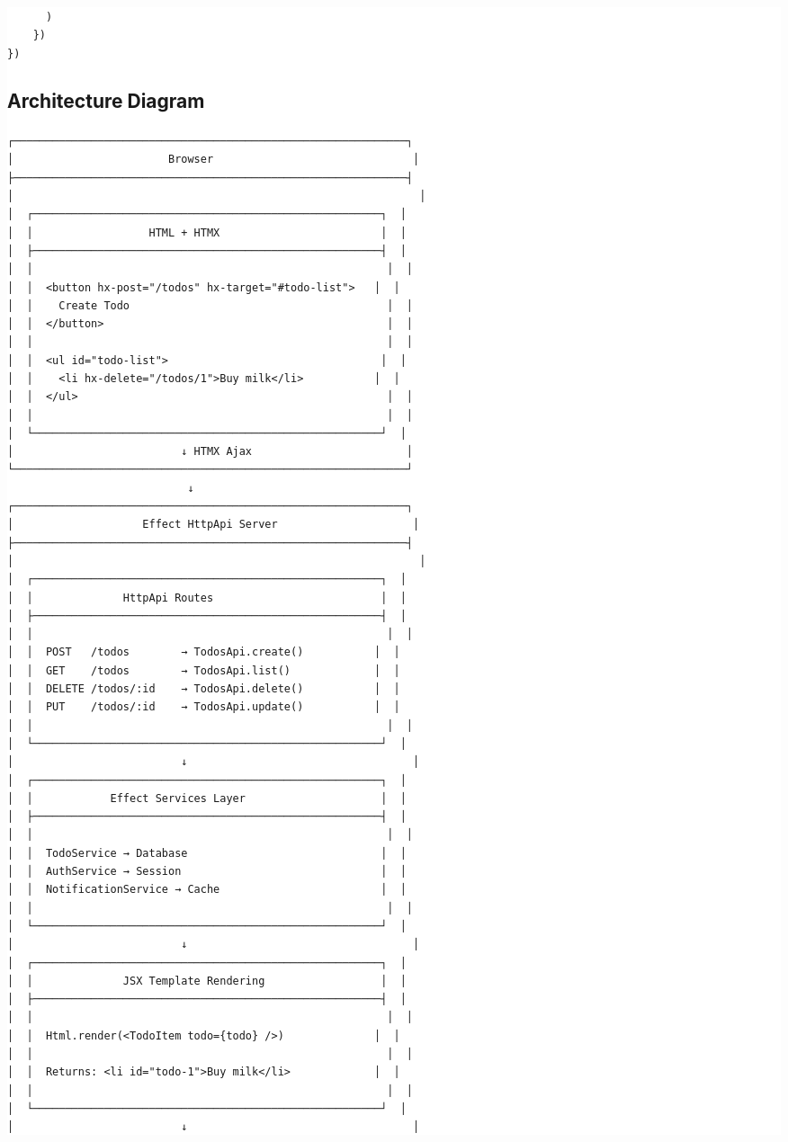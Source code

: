 ```typescript
      )
    })
})
```

## Architecture Diagram

```
┌─────────────────────────────────────────────────────────────┐
│                        Browser                               │
├─────────────────────────────────────────────────────────────┤
│                                                               │
│  ┌──────────────────────────────────────────────────────┐  │
│  │                  HTML + HTMX                         │  │
│  ├──────────────────────────────────────────────────────┤  │
│  │                                                       │  │
│  │  <button hx-post="/todos" hx-target="#todo-list">   │  │
│  │    Create Todo                                        │  │
│  │  </button>                                            │  │
│  │                                                       │  │
│  │  <ul id="todo-list">                                 │  │
│  │    <li hx-delete="/todos/1">Buy milk</li>           │  │
│  │  </ul>                                                │  │
│  │                                                       │  │
│  └──────────────────────────────────────────────────────┘  │
│                          ↓ HTMX Ajax                        │
└─────────────────────────────────────────────────────────────┘
                            ↓
┌─────────────────────────────────────────────────────────────┐
│                    Effect HttpApi Server                     │
├─────────────────────────────────────────────────────────────┤
│                                                               │
│  ┌──────────────────────────────────────────────────────┐  │
│  │              HttpApi Routes                          │  │
│  ├──────────────────────────────────────────────────────┤  │
│  │                                                       │  │
│  │  POST   /todos        → TodosApi.create()           │  │
│  │  GET    /todos        → TodosApi.list()             │  │
│  │  DELETE /todos/:id    → TodosApi.delete()           │  │
│  │  PUT    /todos/:id    → TodosApi.update()           │  │
│  │                                                       │  │
│  └──────────────────────────────────────────────────────┘  │
│                          ↓                                   │
│  ┌──────────────────────────────────────────────────────┐  │
│  │            Effect Services Layer                     │  │
│  ├──────────────────────────────────────────────────────┤  │
│  │                                                       │  │
│  │  TodoService → Database                              │  │
│  │  AuthService → Session                               │  │
│  │  NotificationService → Cache                         │  │
│  │                                                       │  │
│  └──────────────────────────────────────────────────────┘  │
│                          ↓                                   │
│  ┌──────────────────────────────────────────────────────┐  │
│  │              JSX Template Rendering                  │  │
│  ├──────────────────────────────────────────────────────┤  │
│  │                                                       │  │
│  │  Html.render(<TodoItem todo={todo} />)              │  │
│  │                                                       │  │
│  │  Returns: <li id="todo-1">Buy milk</li>             │  │
│  │                                                       │  │
│  └──────────────────────────────────────────────────────┘  │
│                          ↓                                   │
```